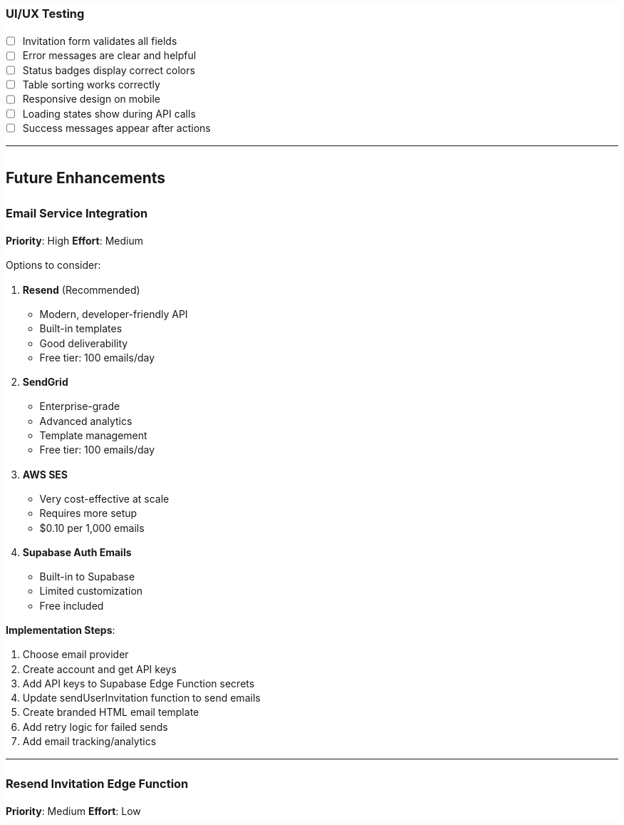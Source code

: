 ### UI/UX Testing
- [ ] Invitation form validates all fields
- [ ] Error messages are clear and helpful
- [ ] Status badges display correct colors
- [ ] Table sorting works correctly
- [ ] Responsive design on mobile
- [ ] Loading states show during API calls
- [ ] Success messages appear after actions

---

## Future Enhancements

### Email Service Integration
**Priority**: High
**Effort**: Medium

Options to consider:
1. **Resend** (Recommended)
   - Modern, developer-friendly API
   - Built-in templates
   - Good deliverability
   - Free tier: 100 emails/day

2. **SendGrid**
   - Enterprise-grade
   - Advanced analytics
   - Template management
   - Free tier: 100 emails/day

3. **AWS SES**
   - Very cost-effective at scale
   - Requires more setup
   - $0.10 per 1,000 emails

4. **Supabase Auth Emails**
   - Built-in to Supabase
   - Limited customization
   - Free included

**Implementation Steps**:
1. Choose email provider
2. Create account and get API keys
3. Add API keys to Supabase Edge Function secrets
4. Update sendUserInvitation function to send emails
5. Create branded HTML email template
6. Add retry logic for failed sends
7. Add email tracking/analytics

---

### Resend Invitation Edge Function
**Priority**: Medium
**Effort**: Low
